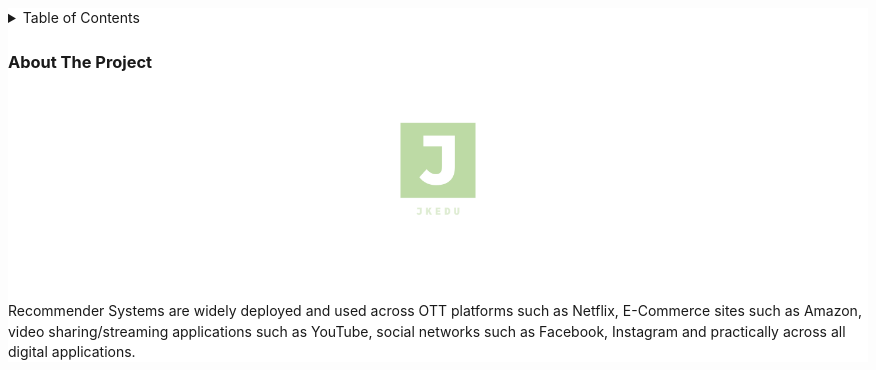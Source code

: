 


<details><summary>Table of Contents</summary></details>



### About The Project
<div align="center">
  <a href="https://github.com/aniket-703/JKEDU">
    <img src="Images/logo.png" alt="Logo" width="150" height="150">
  </a>
</div>
<br /><br />
<P>Recommender Systems are widely deployed and used across OTT platforms such as Netflix, E-Commerce sites such as Amazon, video sharing/streaming applications such as YouTube, social networks such as Facebook, Instagram and practically across all digital applications.</P>
